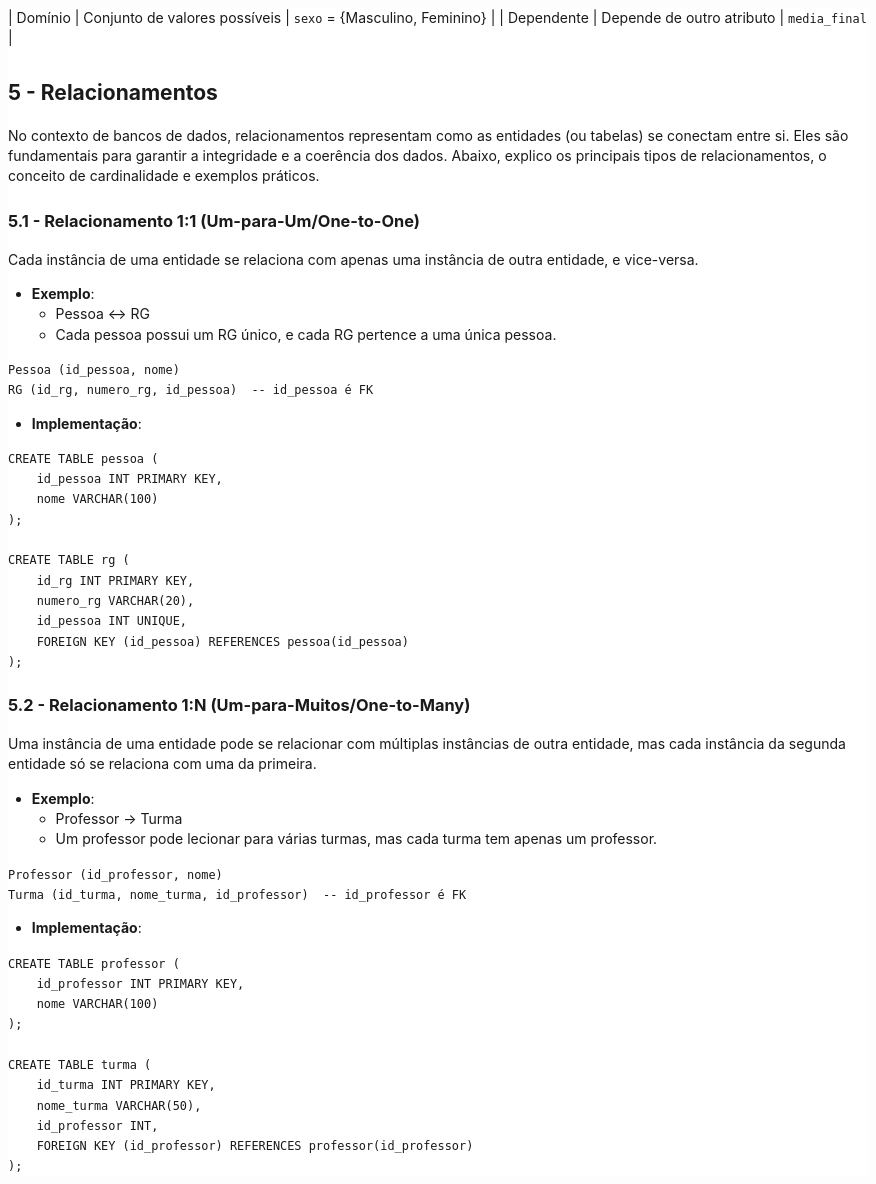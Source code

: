 | Domínio      | Conjunto de valores possíveis | `sexo` = {Masculino, Feminino}  |
| Dependente      | Depende de outro atributo | `media_final`  |


## 5 - Relacionamentos
No contexto de bancos de dados, relacionamentos representam como as entidades (ou tabelas) se conectam entre si. Eles são fundamentais para garantir a integridade e a coerência dos dados. Abaixo, explico os principais tipos de relacionamentos, o conceito de cardinalidade e exemplos práticos.

### 5.1 - Relacionamento 1:1 (Um-para-Um/One-to-One)
Cada instância de uma entidade se relaciona com apenas uma instância de outra entidade, e vice-versa.

- **Exemplo**:
  - Pessoa ↔ RG
  - Cada pessoa possui um RG único, e cada RG pertence a uma única pessoa.

```
Pessoa (id_pessoa, nome)
RG (id_rg, numero_rg, id_pessoa)  -- id_pessoa é FK
```

- **Implementação**:

```
CREATE TABLE pessoa (
    id_pessoa INT PRIMARY KEY,
    nome VARCHAR(100)
);

CREATE TABLE rg (
    id_rg INT PRIMARY KEY,
    numero_rg VARCHAR(20),
    id_pessoa INT UNIQUE,
    FOREIGN KEY (id_pessoa) REFERENCES pessoa(id_pessoa)
);
```


### 5.2 - Relacionamento  1:N (Um-para-Muitos/One-to-Many)
Uma instância de uma entidade pode se relacionar com múltiplas instâncias de outra entidade, mas cada instância da segunda entidade só se relaciona com uma da primeira.

- **Exemplo**:
  - Professor → Turma
  - Um professor pode lecionar para várias turmas, mas cada turma tem apenas um professor.

```
Professor (id_professor, nome)
Turma (id_turma, nome_turma, id_professor)  -- id_professor é FK
```

- **Implementação**:
```
CREATE TABLE professor (
    id_professor INT PRIMARY KEY,
    nome VARCHAR(100)
);

CREATE TABLE turma (
    id_turma INT PRIMARY KEY,
    nome_turma VARCHAR(50),
    id_professor INT,
    FOREIGN KEY (id_professor) REFERENCES professor(id_professor)
);
```
